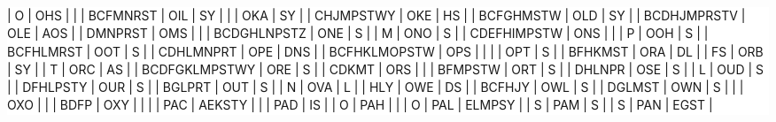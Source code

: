 | O | OHS |  |
| BCFMNRST | OIL | SY |
|  | OKA | SY |
| CHJMPSTWY | OKE | HS |
| BCFGHMSTW | OLD | SY |
| BCDHJMPRSTV | OLE | AOS |
| DMNPRST | OMS |  |
| BCDGHLNPSTZ | ONE | S |
| M | ONO | S |
| CDEFHIMPSTW | ONS |  |
| P | OOH | S |
| BCFHLMRST | OOT | S |
| CDHLMNPRT | OPE | DNS |
| BCFHKLMOPSTW | OPS |  |
|  | OPT | S |
| BFHKMST | ORA | DL |
| FS | ORB | SY |
| T | ORC | AS |
| BCDFGKLMPSTWY | ORE | S |
| CDKMT | ORS |  |
| BFMPSTW | ORT | S |
| DHLNPR | OSE | S |
| L | OUD | S |
| DFHLPSTY | OUR | S |
| BGLPRT | OUT | S |
| N | OVA | L |
| HLY | OWE | DS |
| BCFHJY | OWL | S |
| DGLMST | OWN | S |
|  | OXO |  |
| BDFP | OXY |  |
|  | PAC | AEKSTY |
|  | PAD | IS |
| O | PAH |  |
| O | PAL | ELMPSY |
| S | PAM | S |
| S | PAN | EGST |
